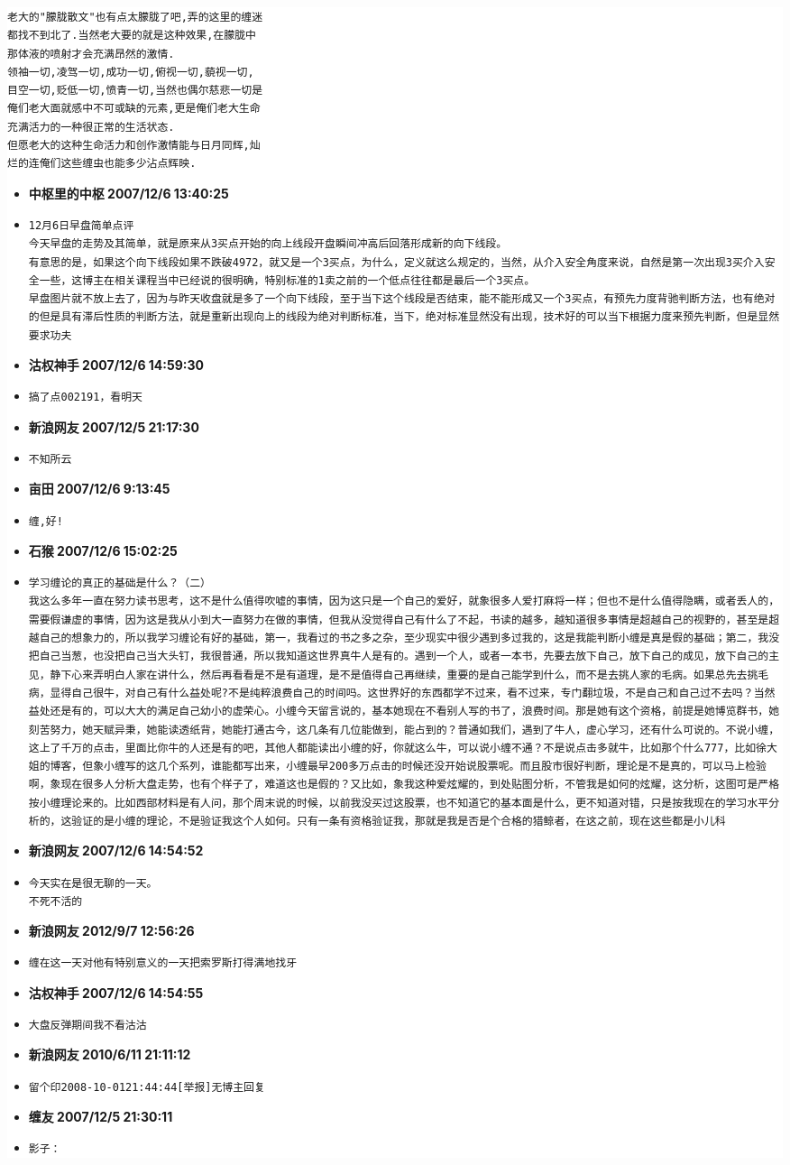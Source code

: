   ```
  老大的"朦胧散文"也有点太朦胧了吧,弄的这里的缠迷
  都找不到北了.当然老大要的就是这种效果,在朦胧中
  那体液的喷射才会充满昂然的激情.
  领袖一切,凌驾一切,成功一切,俯视一切,藐视一切,
  目空一切,贬低一切,愤青一切,当然也偶尔慈悲一切是
  俺们老大面就感中不可或缺的元素,更是俺们老大生命
  充满活力的一种很正常的生活状态.
  但愿老大的这种生命活力和创作激情能与日月同辉,灿
  烂的连俺们这些缠虫也能多少沾点辉映.
  ```
- **中枢里的中枢 2007/12/6 13:40:25**
- ```
  12月6日早盘简单点评
  今天早盘的走势及其简单，就是原来从3买点开始的向上线段开盘瞬间冲高后回落形成新的向下线段。
  有意思的是，如果这个向下线段如果不跌破4972，就又是一个3买点，为什么，定义就这么规定的，当然，从介入安全角度来说，自然是第一次出现3买介入安全一些，这博主在相关课程当中已经说的很明确，特别标准的1卖之前的一个低点往往都是最后一个3买点。
  早盘图片就不放上去了，因为与昨天收盘就是多了一个向下线段，至于当下这个线段是否结束，能不能形成又一个3买点，有预先力度背驰判断方法，也有绝对的但是具有滞后性质的判断方法，就是重新出现向上的线段为绝对判断标准，当下，绝对标准显然没有出现，技术好的可以当下根据力度来预先判断，但是显然要求功夫
  ```
- **沽权神手 2007/12/6 14:59:30**
- ```
  搞了点002191，看明天
  ```
- **新浪网友 2007/12/5 21:17:30**
- ```
  不知所云
  ```
- **亩田 2007/12/6 9:13:45**
- ```
  缠,好!
  ```
- **石猴 2007/12/6 15:02:25**
- ```
  学习缠论的真正的基础是什么？（二）
  我这么多年一直在努力读书思考，这不是什么值得吹嘘的事情，因为这只是一个自己的爱好，就象很多人爱打麻将一样；但也不是什么值得隐瞒，或者丢人的，需要假谦虚的事情，因为这是我从小到大一直努力在做的事情，但我从没觉得自己有什么了不起，书读的越多，越知道很多事情是超越自己的视野的，甚至是超越自己的想象力的，所以我学习缠论有好的基础，第一，我看过的书之多之杂，至少现实中很少遇到多过我的，这是我能判断小缠是真是假的基础；第二，我没把自己当葱，也没把自己当大头钉，我很普通，所以我知道这世界真牛人是有的。遇到一个人，或者一本书，先要去放下自己，放下自己的成见，放下自己的主见，静下心来弄明白人家在讲什么，然后再看看是不是有道理，是不是值得自己再继续，重要的是自己能学到什么，而不是去挑人家的毛病。如果总先去挑毛病，显得自己很牛，对自己有什么益处呢?不是纯粹浪费自己的时间吗。这世界好的东西都学不过来，看不过来，专门翻垃圾，不是自己和自己过不去吗？当然益处还是有的，可以大大的满足自己幼小的虚荣心。小缠今天留言说的，基本她现在不看别人写的书了，浪费时间。那是她有这个资格，前提是她博览群书，她刻苦努力，她天赋异秉，她能读透纸背，她能打通古今，这几条有几位能做到，能占到的？普通如我们，遇到了牛人，虚心学习，还有什么可说的。不说小缠，这上了千万的点击，里面比你牛的人还是有的吧，其他人都能读出小缠的好，你就这么牛，可以说小缠不通？不是说点击多就牛，比如那个什么777，比如徐大姐的博客，但象小缠写的这几个系列，谁能都写出来，小缠最早200多万点击的时候还没开始说股票呢。而且股市很好判断，理论是不是真的，可以马上检验啊，象现在很多人分析大盘走势，也有个样子了，难道这也是假的？又比如，象我这种爱炫耀的，到处贴图分析，不管我是如何的炫耀，这分析，这图可是严格按小缠理论来的。比如西部材料是有人问，那个周末说的时候，以前我没买过这股票，也不知道它的基本面是什么，更不知道对错，只是按我现在的学习水平分析的，这验证的是小缠的理论，不是验证我这个人如何。只有一条有资格验证我，那就是我是否是个合格的猎鲸者，在这之前，现在这些都是小儿科
  ```
- **新浪网友 2007/12/6 14:54:52**
- ```
  今天实在是很无聊的一天。
  不死不活的
  ```
- **新浪网友 2012/9/7 12:56:26**
- ```
  缠在这一天对他有特别意义的一天把索罗斯打得满地找牙
  ```
- **沽权神手 2007/12/6 14:54:55**
- ```
  大盘反弹期间我不看沽沽
  ```
- **新浪网友 2010/6/11 21:11:12**
- ```
  留个印2008-10-0121:44:44[举报]无博主回复
  ```
- **缠友 2007/12/5 21:30:11**
- ```
  影子：
  ```